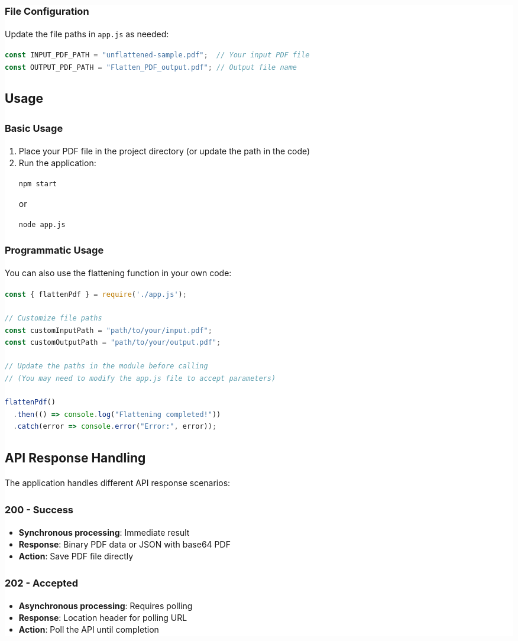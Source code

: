 ### File Configuration

Update the file paths in `app.js` as needed:

```javascript
const INPUT_PDF_PATH = "unflattened-sample.pdf";  // Your input PDF file
const OUTPUT_PDF_PATH = "Flatten_PDF_output.pdf"; // Output file name
```

## Usage

### Basic Usage

1. Place your PDF file in the project directory (or update the path in the code)
2. Run the application:
   ```bash
   npm start
   ```
   or
   ```bash
   node app.js
   ```

### Programmatic Usage

You can also use the flattening function in your own code:

```javascript
const { flattenPdf } = require('./app.js');

// Customize file paths
const customInputPath = "path/to/your/input.pdf";
const customOutputPath = "path/to/your/output.pdf";

// Update the paths in the module before calling
// (You may need to modify the app.js file to accept parameters)

flattenPdf()
  .then(() => console.log("Flattening completed!"))
  .catch(error => console.error("Error:", error));
```

## API Response Handling

The application handles different API response scenarios:

### 200 - Success
- **Synchronous processing**: Immediate result
- **Response**: Binary PDF data or JSON with base64 PDF
- **Action**: Save PDF file directly

### 202 - Accepted
- **Asynchronous processing**: Requires polling
- **Response**: Location header for polling URL
- **Action**: Poll the API until completion
